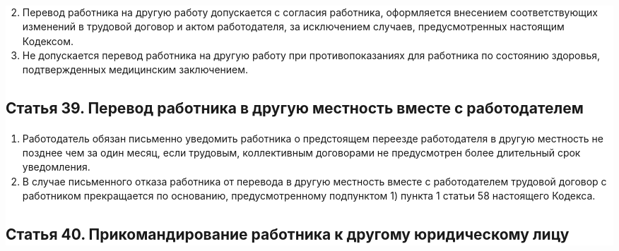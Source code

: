 2. Перевод работника на другую работу допускается с согласия работника, оформляется внесением соответствующих изменений в трудовой договор и актом работодателя, за исключением случаев, предусмотренных настоящим Кодексом.
3. Не допускается перевод работника на другую работу при противопоказаниях для работника по состоянию здоровья, подтвержденных медицинским заключением.
## Статья 39. Перевод работника в другую местность вместе с работодателем
1. Работодатель обязан письменно уведомить работника о предстоящем переезде работодателя в другую местность не позднее чем за один месяц, если трудовым, коллективным договорами не предусмотрен более длительный срок уведомления.
2. В случае письменного отказа работника от перевода в другую местность вместе с работодателем трудовой договор с работником прекращается по основанию, предусмотренному подпунктом 1) пункта 1 статьи 58 настоящего Кодекса.
## Статья 40. Прикомандирование работника к другому юридическому лицу
